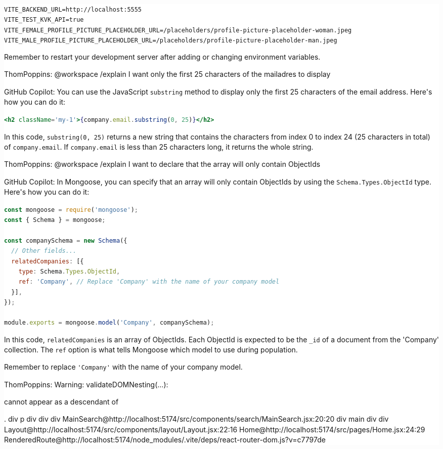 ```
VITE_BACKEND_URL=http://localhost:5555
VITE_TEST_KVK_API=true
VITE_FEMALE_PROFILE_PICTURE_PLACEHOLDER_URL=/placeholders/profile-picture-placeholder-woman.jpeg
VITE_MALE_PROFILE_PICTURE_PLACEHOLDER_URL=/placeholders/profile-picture-placeholder-man.jpeg
```

Remember to restart your development server after adding or changing environment variables.

ThomPoppins: @workspace /explain I want only the first 25 characters of the mailadres to display

GitHub Copilot: You can use the JavaScript `substring` method to display only the first 25 characters of the email address. Here's how you can do it:

```jsx
<h2 className='my-1'>{company.email.substring(0, 25)}</h2>
```

In this code, `substring(0, 25)` returns a new string that contains the characters from index 0 to index 24 (25 characters in total) of `company.email`. If `company.email` is less than 25 characters long, it returns the whole string.

ThomPoppins: @workspace /explain I want to declare that the array will only contain ObjectIds

GitHub Copilot: In Mongoose, you can specify that an array will only contain ObjectIds by using the `Schema.Types.ObjectId` type. Here's how you can do it:

```javascript
const mongoose = require('mongoose');
const { Schema } = mongoose;

const companySchema = new Schema({
  // Other fields...
  relatedCompanies: [{
    type: Schema.Types.ObjectId,
    ref: 'Company', // Replace 'Company' with the name of your company model
  }],
});

module.exports = mongoose.model('Company', companySchema);
```

In this code, `relatedCompanies` is an array of ObjectIds. Each ObjectId is expected to be the `_id` of a document from the 'Company' collection. The `ref` option is what tells Mongoose which model to use during population.

Remember to replace `'Company'` with the name of your company model.

ThomPoppins: Warning: validateDOMNesting(...): <div> cannot appear as a descendant of <p>.
div
p
div
div
div
MainSearch@http://localhost:5174/src/components/search/MainSearch.jsx:20:20
div
main
div
div
Layout@http://localhost:5174/src/components/layout/Layout.jsx:22:16
Home@http://localhost:5174/src/pages/Home.jsx:24:29
RenderedRoute@http://localhost:5174/node_modules/.vite/deps/react-router-dom.js?v=c7797de
